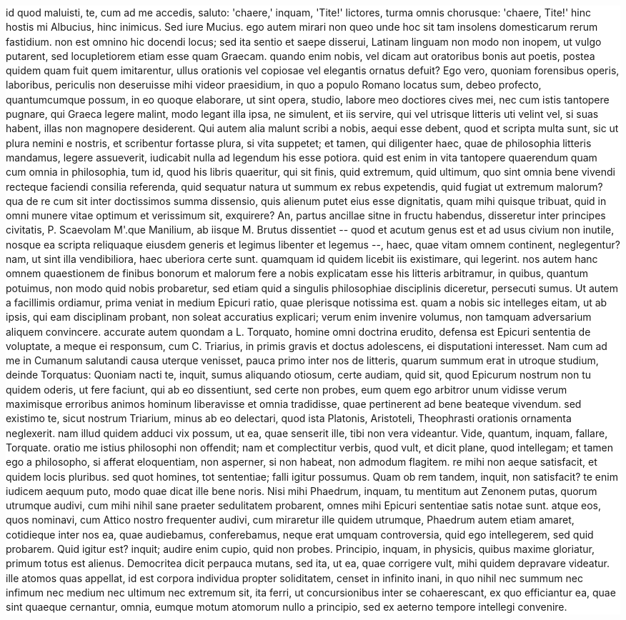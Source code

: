 id quod maluisti, te, cum ad me accedis, saluto:
'chaere,' inquam, 'Tite!' lictores, turma omnis chorusque:
'chaere, Tite!' hinc hostis mi Albucius, hinc inimicus.
Sed iure Mucius. ego autem mirari non queo unde hoc sit tam insolens domesticarum rerum fastidium. non est omnino hic docendi locus; sed ita sentio et saepe disserui, Latinam linguam non modo non inopem, ut vulgo putarent, sed locupletiorem etiam esse quam Graecam. quando enim nobis, vel dicam aut oratoribus bonis aut poetis, postea quidem quam fuit quem imitarentur, ullus orationis vel copiosae vel elegantis ornatus defuit? Ego vero, quoniam forensibus operis, laboribus, periculis non deseruisse mihi videor praesidium, in quo a populo Romano locatus sum, debeo profecto, quantumcumque possum, in eo quoque elaborare, ut sint opera, studio, labore meo doctiores cives mei, nec cum istis tantopere pugnare, qui Graeca legere malint, modo legant illa ipsa, ne simulent, et iis servire, qui vel utrisque litteris uti velint vel, si suas habent, illas non magnopere desiderent.
Qui autem alia malunt scribi a nobis, aequi esse debent, quod et scripta multa sunt, sic ut plura nemini e nostris, et scribentur fortasse plura, si vita suppetet; et tamen, qui diligenter haec, quae de philosophia litteris mandamus, legere assueverit, iudicabit nulla ad legendum his esse potiora. quid est enim in vita tantopere quaerendum quam cum omnia in philosophia, tum id, quod his libris quaeritur, qui sit finis, quid extremum, quid ultimum, quo sint omnia bene vivendi recteque faciendi consilia referenda, quid sequatur natura ut summum ex rebus expetendis, quid fugiat ut extremum malorum? qua de re cum sit inter doctissimos summa dissensio, quis alienum putet eius esse dignitatis, quam mihi quisque tribuat, quid in omni munere vitae optimum et verissimum sit, exquirere?
An, partus ancillae sitne in fructu habendus, disseretur inter principes civitatis, P. Scaevolam M'.que Manilium, ab iisque M. Brutus dissentiet -- quod et acutum genus est et ad usus civium non inutile, nosque ea scripta reliquaque eiusdem generis et legimus libenter et legemus --, haec, quae vitam omnem continent, neglegentur? nam, ut sint illa vendibiliora, haec uberiora certe sunt. quamquam id quidem licebit iis existimare, qui legerint. nos autem hanc omnem quaestionem de finibus bonorum et malorum fere a nobis explicatam esse his litteris arbitramur, in quibus, quantum potuimus, non modo quid nobis probaretur, sed etiam quid a singulis philosophiae disciplinis diceretur, persecuti sumus.
Ut autem a facillimis ordiamur, prima veniat in medium Epicuri ratio, quae plerisque notissima est. quam a nobis sic intelleges eitam, ut ab ipsis, qui eam disciplinam probant, non soleat accuratius explicari; verum enim invenire volumus, non tamquam adversarium aliquem convincere. accurate autem quondam a L. Torquato, homine omni doctrina erudito, defensa est Epicuri sententia de voluptate, a meque ei responsum, cum C. Triarius, in primis gravis et doctus adolescens, ei disputationi interesset.
Nam cum ad me in Cumanum salutandi causa uterque venisset, pauca primo inter nos de litteris, quarum summum erat in utroque studium, deinde Torquatus: Quoniam nacti te, inquit, sumus aliquando otiosum, certe audiam, quid sit, quod Epicurum nostrum non tu quidem oderis, ut fere faciunt, qui ab eo dissentiunt, sed certe non probes, eum quem ego arbitror unum vidisse verum maximisque erroribus animos hominum liberavisse et omnia tradidisse, quae pertinerent ad bene beateque vivendum. sed existimo te, sicut nostrum Triarium, minus ab eo delectari, quod ista Platonis, Aristoteli, Theophrasti orationis ornamenta neglexerit. nam illud quidem adduci vix possum, ut ea, quae senserit ille, tibi non vera videantur.
Vide, quantum, inquam, fallare, Torquate. oratio me istius philosophi non offendit; nam et complectitur verbis, quod vult, et dicit plane, quod intellegam; et tamen ego a philosopho, si afferat eloquentiam, non asperner, si non habeat, non admodum flagitem. re mihi non aeque satisfacit, et quidem locis pluribus. sed quot homines, tot sententiae; falli igitur possumus.
Quam ob rem tandem, inquit, non satisfacit? te enim iudicem aequum puto, modo quae dicat ille bene noris.
Nisi mihi Phaedrum, inquam, tu mentitum aut Zenonem putas, quorum utrumque audivi, cum mihi nihil sane praeter sedulitatem probarent, omnes mihi Epicuri sententiae satis notae sunt. atque eos, quos nominavi, cum Attico nostro frequenter audivi, cum miraretur ille quidem utrumque, Phaedrum autem etiam amaret, cotidieque inter nos ea, quae audiebamus, conferebamus, neque erat umquam controversia, quid ego intellegerem, sed quid probarem.
Quid igitur est? inquit; audire enim cupio, quid non probes. Principio, inquam, in physicis, quibus maxime gloriatur, primum totus est alienus. Democritea dicit perpauca mutans, sed ita, ut ea, quae corrigere vult, mihi quidem depravare videatur. ille atomos quas appellat, id est corpora individua propter soliditatem, censet in infinito inani, in quo nihil nec summum nec infimum nec medium nec ultimum nec extremum sit, ita ferri, ut concursionibus inter se cohaerescant, ex quo efficiantur ea, quae sint quaeque cernantur, omnia, eumque motum atomorum nullo a principio, sed ex aeterno tempore intellegi convenire.